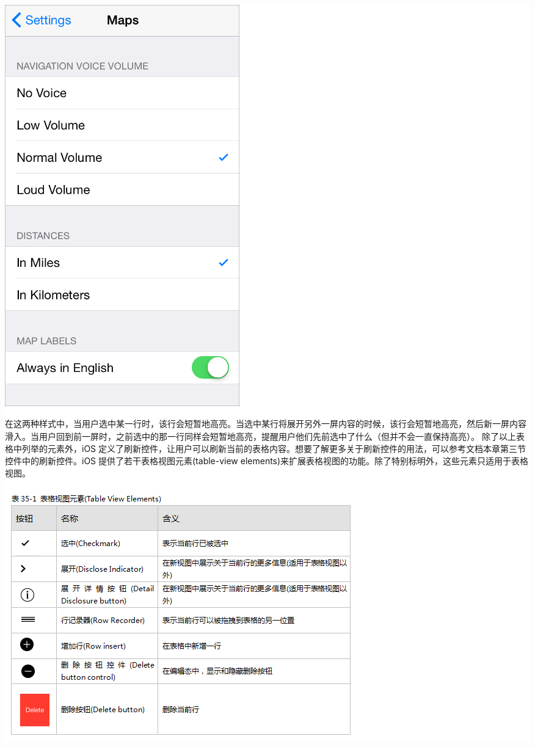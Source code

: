 ![](images/32.png)

在这两种样式中，当用户选中某一行时，该行会短暂地高亮。当选中某行将展开另外一屏内容的时候，该行会短暂地高亮，然后新一屏内容滑入。当用户回到前一屏时，之前选中的那一行同样会短暂地高亮，提醒用户他们先前选中了什么（但并不会一直保持高亮）。
除了以上表格中列举的元素外，iOS 定义了刷新控件，让用户可以刷新当前的表格内容。想要了解更多关于刷新控件的用法，可以参考文档本章第三节控件中的刷新控件。iOS 提供了若干表格视图元素(table-view elements)来扩展表格视图的功能。除了特别标明外，这些元素只适用于表格视图。

![](images/33.png)
